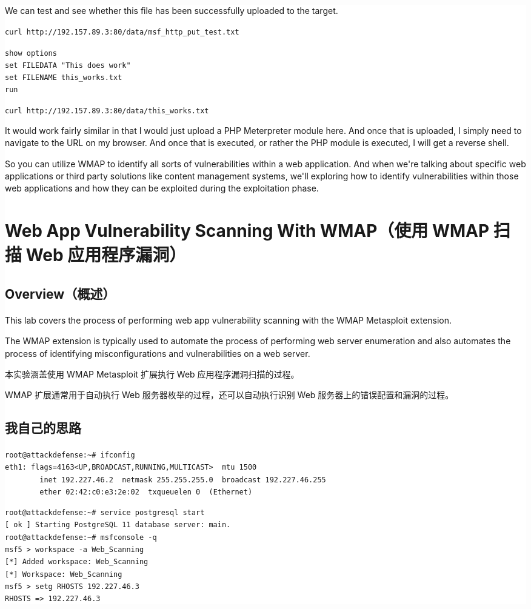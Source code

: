 We can test and see whether this file has been successfully uploaded to the target.

```
curl http://192.157.89.3:80/data/msf_http_put_test.txt
```

```
show options
set FILEDATA "This does work"
set FILENAME this_works.txt
run
```

```
curl http://192.157.89.3:80/data/this_works.txt
```

It would work fairly similar in that I would just upload a PHP Meterpreter module here. And once that is uploaded, I simply need to navigate to the URL on my browser. And once that is executed, or rather the PHP module is executed, I will get a reverse shell.

So you can utilize WMAP to identify all sorts of vulnerabilities within a web application. And when we're talking about specific web applications or third party solutions like content management systems, we'll exploring how to identify vulnerabilities within those web applications and how they can be exploited during the exploitation phase.

# Web App Vulnerability Scanning With WMAP（使用 WMAP 扫描 Web 应用程序漏洞）
## Overview（概述）
This lab covers the process of performing web app vulnerability scanning with the WMAP Metasploit extension.

The WMAP extension is typically used to automate the process of performing web server enumeration and also automates the process of identifying misconfigurations and vulnerabilities on a web server.

本实验涵盖使用 WMAP Metasploit 扩展执行 Web 应用程序漏洞扫描的过程。

WMAP 扩展通常用于自动执行 Web 服务器枚举的过程，还可以自动执行识别 Web 服务器上的错误配置和漏洞的过程。

## 我自己的思路
```
root@attackdefense:~# ifconfig
eth1: flags=4163<UP,BROADCAST,RUNNING,MULTICAST>  mtu 1500
        inet 192.227.46.2  netmask 255.255.255.0  broadcast 192.227.46.255
        ether 02:42:c0:e3:2e:02  txqueuelen 0  (Ethernet)
```

```
root@attackdefense:~# service postgresql start
[ ok ] Starting PostgreSQL 11 database server: main.
root@attackdefense:~# msfconsole -q
msf5 > workspace -a Web_Scanning
[*] Added workspace: Web_Scanning
[*] Workspace: Web_Scanning
msf5 > setg RHOSTS 192.227.46.3
RHOSTS => 192.227.46.3
```
